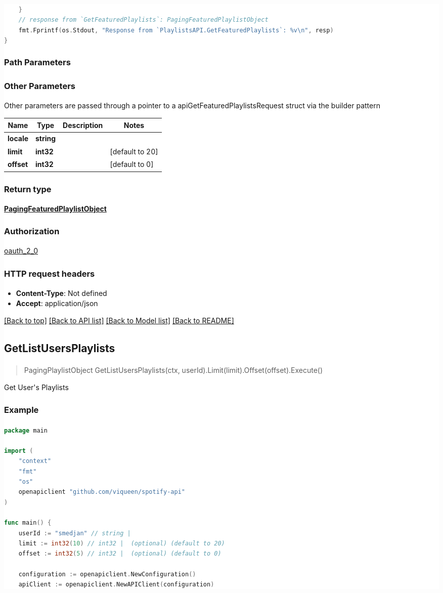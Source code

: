```go
	}
	// response from `GetFeaturedPlaylists`: PagingFeaturedPlaylistObject
	fmt.Fprintf(os.Stdout, "Response from `PlaylistsAPI.GetFeaturedPlaylists`: %v\n", resp)
}
```

### Path Parameters



### Other Parameters

Other parameters are passed through a pointer to a apiGetFeaturedPlaylistsRequest struct via the builder pattern


Name | Type | Description  | Notes
------------- | ------------- | ------------- | -------------
 **locale** | **string** |  | 
 **limit** | **int32** |  | [default to 20]
 **offset** | **int32** |  | [default to 0]

### Return type

[**PagingFeaturedPlaylistObject**](PagingFeaturedPlaylistObject.md)

### Authorization

[oauth_2_0](../README.md#oauth_2_0)

### HTTP request headers

- **Content-Type**: Not defined
- **Accept**: application/json

[[Back to top]](#) [[Back to API list]](../README.md#documentation-for-api-endpoints)
[[Back to Model list]](../README.md#documentation-for-models)
[[Back to README]](../README.md)


## GetListUsersPlaylists

> PagingPlaylistObject GetListUsersPlaylists(ctx, userId).Limit(limit).Offset(offset).Execute()

Get User's Playlists 



### Example

```go
package main

import (
	"context"
	"fmt"
	"os"
	openapiclient "github.com/viqueen/spotify-api"
)

func main() {
	userId := "smedjan" // string | 
	limit := int32(10) // int32 |  (optional) (default to 20)
	offset := int32(5) // int32 |  (optional) (default to 0)

	configuration := openapiclient.NewConfiguration()
	apiClient := openapiclient.NewAPIClient(configuration)
```